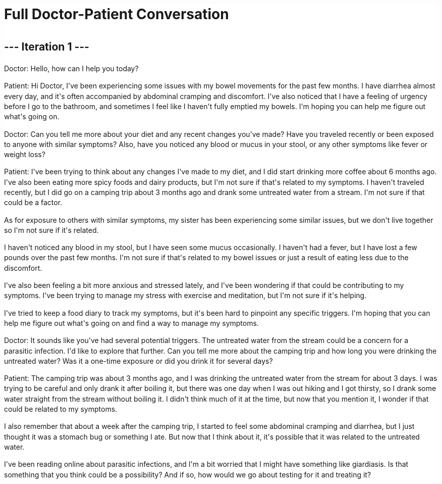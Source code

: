 # Full Doctor-Patient Conversation


 ## --- Iteration 1 ---

Doctor: Hello, how can I help you today? 

Patient: Hi Doctor, I've been experiencing some issues with my bowel movements for the past few months. I have diarrhea almost every day, and it's often accompanied by abdominal cramping and discomfort. I've also noticed that I have a feeling of urgency before I go to the bathroom, and sometimes I feel like I haven't fully emptied my bowels. I'm hoping you can help me figure out what's going on.

Doctor: Can you tell me more about your diet and any recent changes you've made? Have you traveled recently or been exposed to anyone with similar symptoms? Also, have you noticed any blood or mucus in your stool, or any other symptoms like fever or weight loss?

Patient: I've been trying to think about any changes I've made to my diet, and I did start drinking more coffee about 6 months ago. I've also been eating more spicy foods and dairy products, but I'm not sure if that's related to my symptoms. I haven't traveled recently, but I did go on a camping trip about 3 months ago and drank some untreated water from a stream. I'm not sure if that could be a factor.

As for exposure to others with similar symptoms, my sister has been experiencing some similar issues, but we don't live together so I'm not sure if it's related.

I haven't noticed any blood in my stool, but I have seen some mucus occasionally. I haven't had a fever, but I have lost a few pounds over the past few months. I'm not sure if that's related to my bowel issues or just a result of eating less due to the discomfort.

I've also been feeling a bit more anxious and stressed lately, and I've been wondering if that could be contributing to my symptoms. I've been trying to manage my stress with exercise and meditation, but I'm not sure if it's helping.

I've tried to keep a food diary to track my symptoms, but it's been hard to pinpoint any specific triggers. I'm hoping that you can help me figure out what's going on and find a way to manage my symptoms.

Doctor: It sounds like you've had several potential triggers. The untreated water from the stream could be a concern for a parasitic infection. I'd like to explore that further. Can you tell me more about the camping trip and how long you were drinking the untreated water? Was it a one-time exposure or did you drink it for several days?

Patient: The camping trip was about 3 months ago, and I was drinking the untreated water from the stream for about 3 days. I was trying to be careful and only drank it after boiling it, but there was one day when I was out hiking and I got thirsty, so I drank some water straight from the stream without boiling it. I didn't think much of it at the time, but now that you mention it, I wonder if that could be related to my symptoms.

I also remember that about a week after the camping trip, I started to feel some abdominal cramping and diarrhea, but I just thought it was a stomach bug or something I ate. But now that I think about it, it's possible that it was related to the untreated water.

I've been reading online about parasitic infections, and I'm a bit worried that I might have something like giardiasis. Is that something that you think could be a possibility? And if so, how would we go about testing for it and treating it?
